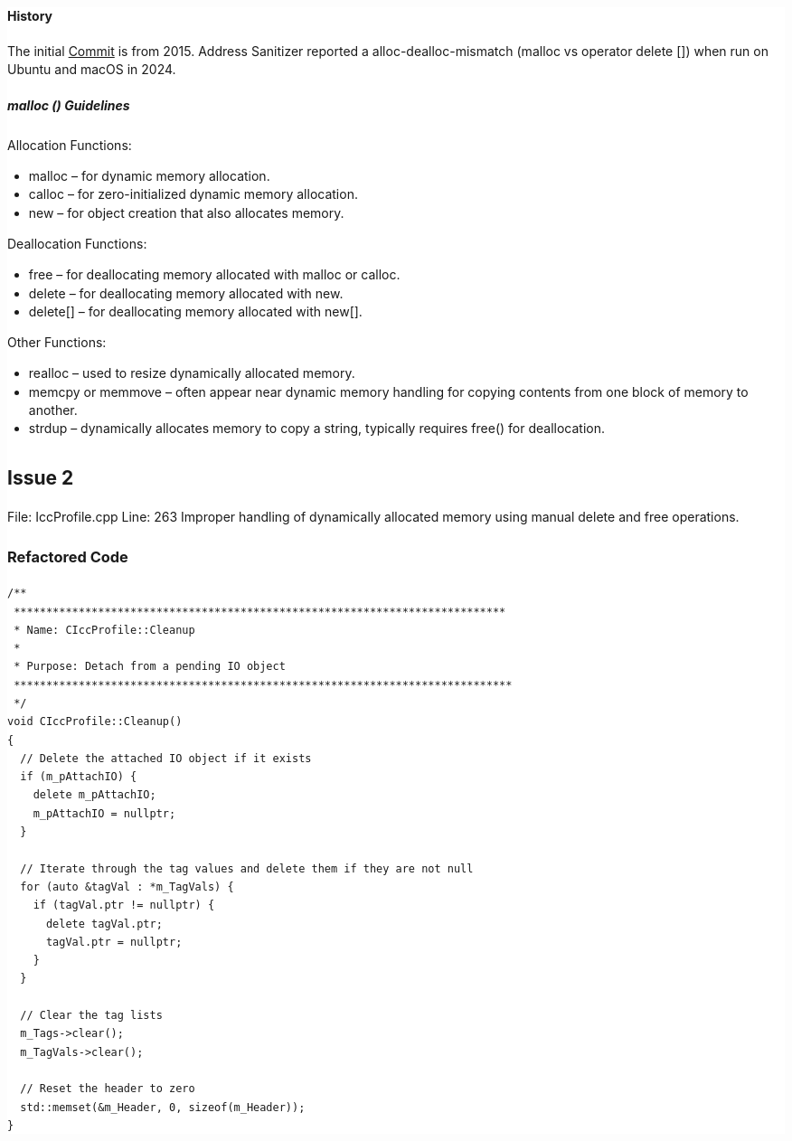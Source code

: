 #### History

The initial [Commit](https://github.com/xsscx/PatchIccMAX/commit/1f0a9dd2863f498fa333ddd3a93e998f5fcf9352) is from 2015. Address Sanitizer reported a alloc-dealloc-mismatch (malloc vs operator delete []) when run on Ubuntu and macOS in 2024.

##### malloc () Guidelines

Allocation Functions:

- malloc – for dynamic memory allocation.
- calloc – for zero-initialized dynamic memory allocation.
- new – for object creation that also allocates memory.

Deallocation Functions:

- free – for deallocating memory allocated with malloc or calloc.
- delete – for deallocating memory allocated with new.
- delete[] – for deallocating memory allocated with new[].

Other Functions:

- realloc – used to resize dynamically allocated memory.
- memcpy or memmove – often appear near dynamic memory handling for copying contents from one block of memory to another.
- strdup – dynamically allocates memory to copy a string, typically requires free() for deallocation.

## Issue 2
File: IccProfile.cpp
Line: 263
Improper handling of dynamically allocated memory using manual delete and free operations.

### Refactored Code
```
/**
 ****************************************************************************
 * Name: CIccProfile::Cleanup
 * 
 * Purpose: Detach from a pending IO object
 *****************************************************************************
 */
void CIccProfile::Cleanup()
{
  // Delete the attached IO object if it exists
  if (m_pAttachIO) {
    delete m_pAttachIO;
    m_pAttachIO = nullptr;
  }

  // Iterate through the tag values and delete them if they are not null
  for (auto &tagVal : *m_TagVals) {
    if (tagVal.ptr != nullptr) {
      delete tagVal.ptr;
      tagVal.ptr = nullptr;
    }
  }

  // Clear the tag lists
  m_Tags->clear();
  m_TagVals->clear();

  // Reset the header to zero
  std::memset(&m_Header, 0, sizeof(m_Header));
}

```